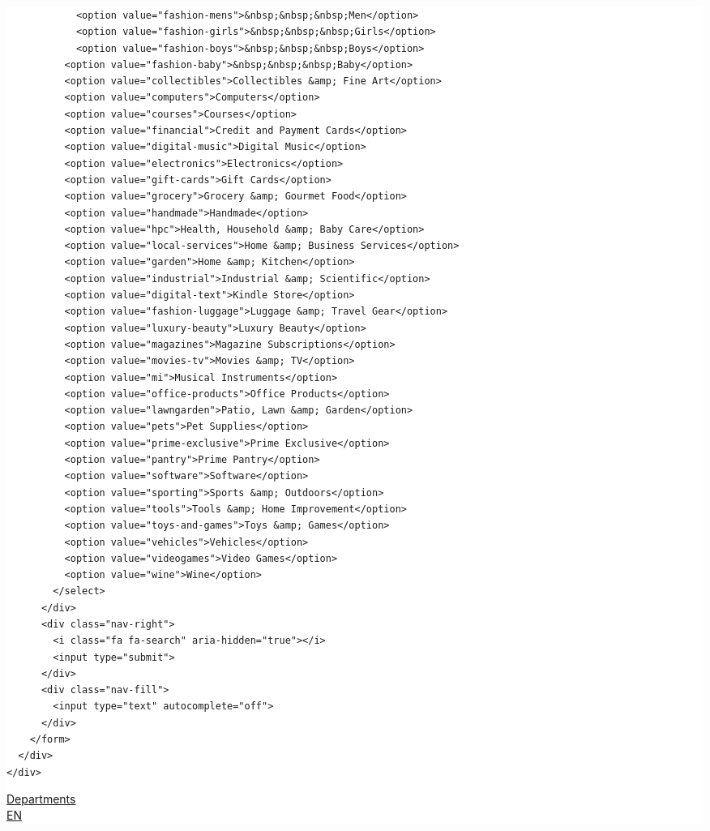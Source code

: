                 <option value="fashion-mens">&nbsp;&nbsp;&nbsp;Men</option>
                <option value="fashion-girls">&nbsp;&nbsp;&nbsp;Girls</option>
                <option value="fashion-boys">&nbsp;&nbsp;&nbsp;Boys</option>
              <option value="fashion-baby">&nbsp;&nbsp;&nbsp;Baby</option>
              <option value="collectibles">Collectibles &amp; Fine Art</option>
              <option value="computers">Computers</option>
              <option value="courses">Courses</option>
              <option value="financial">Credit and Payment Cards</option>
              <option value="digital-music">Digital Music</option>
              <option value="electronics">Electronics</option>
              <option value="gift-cards">Gift Cards</option>
              <option value="grocery">Grocery &amp; Gourmet Food</option>
              <option value="handmade">Handmade</option>
              <option value="hpc">Health, Household &amp; Baby Care</option>
              <option value="local-services">Home &amp; Business Services</option>
              <option value="garden">Home &amp; Kitchen</option>
              <option value="industrial">Industrial &amp; Scientific</option>
              <option value="digital-text">Kindle Store</option>
              <option value="fashion-luggage">Luggage &amp; Travel Gear</option>
              <option value="luxury-beauty">Luxury Beauty</option>
              <option value="magazines">Magazine Subscriptions</option>
              <option value="movies-tv">Movies &amp; TV</option>
              <option value="mi">Musical Instruments</option>
              <option value="office-products">Office Products</option>
              <option value="lawngarden">Patio, Lawn &amp; Garden</option>
              <option value="pets">Pet Supplies</option>
              <option value="prime-exclusive">Prime Exclusive</option>
              <option value="pantry">Prime Pantry</option>
              <option value="software">Software</option>
              <option value="sporting">Sports &amp; Outdoors</option>
              <option value="tools">Tools &amp; Home Improvement</option>
              <option value="toys-and-games">Toys &amp; Games</option>
              <option value="vehicles">Vehicles</option>
              <option value="videogames">Video Games</option>
              <option value="wine">Wine</option>
            </select>
          </div>
          <div class="nav-right">
            <i class="fa fa-search" aria-hidden="true"></i>
            <input type="submit">
          </div>
          <div class="nav-fill">
            <input type="text" autocomplete="off">
          </div>
        </form>
      </div>
    </div>
  </div>
</header> 

<nav id="nav-main">
    <div class="nav-left">
      <div class="nav-shop">
        <a class="nav-a" href="#">
          Departments
          <i class="fa fa-caret-down" aria-hidden="true"></i>
        </a>
      </div>
    </div>
    <div class="nav-right">
      <a class="nav-a" href="#">
        <span>EN</span>
        <i class="fa fa-globe" aria-hidden="true"></i>
        <i class="fa fa-caret-down" aria-hidden="true"></i>